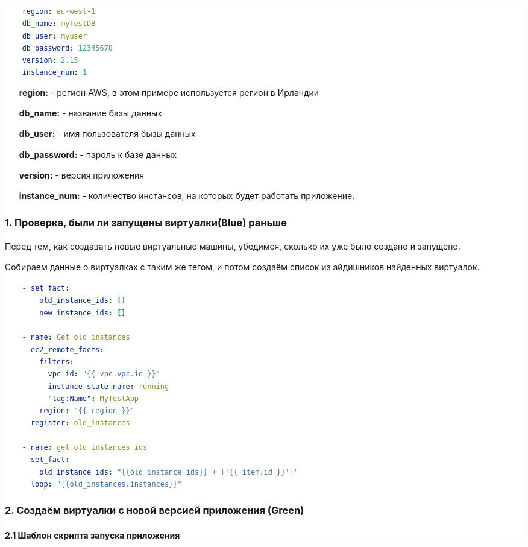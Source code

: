 
```yaml
    region: eu-west-1
    db_name: myTestDB
    db_user: myuser
    db_password: 12345678
    version: 2.15
    instance_num: 1
```

&nbsp;&nbsp;&nbsp;&nbsp;&nbsp;&nbsp;**region:** - регион AWS, в этом примере используется регион в Ирландии

&nbsp;&nbsp;&nbsp;&nbsp;&nbsp;&nbsp;**db_name:** - название базы данных

&nbsp;&nbsp;&nbsp;&nbsp;&nbsp;&nbsp;**db_user:** - имя пользователя бызы данных

&nbsp;&nbsp;&nbsp;&nbsp;&nbsp;&nbsp;**db_password:** - пароль к базе данных

&nbsp;&nbsp;&nbsp;&nbsp;&nbsp;&nbsp;**version:** - версия приложения

&nbsp;&nbsp;&nbsp;&nbsp;&nbsp;&nbsp;**instance_num:** - количество инстансов, на которых будет работать приложение.


### 1. Проверка, были ли запущены виртуалки(Blue) раньше

Перед тем, как создавать новые виртуальные машины, убедимся, сколько их уже было создано и запущено.

Собираем данные о виртуалках с таким же тегом, и потом создаём список из айдишников найденных виртуалок.

```yaml
    - set_fact:
        old_instance_ids: []
        new_instance_ids: []

    - name: Get old instances
      ec2_remote_facts:
        filters:
          vpc_id: "{{ vpc.vpc.id }}"
          instance-state-name: running
          "tag:Name": MyTestApp
        region: "{{ region }}"
      register: old_instances

    - name: get old instances ids
      set_fact:
        old_instance_ids: "{{old_instance_ids}} + ['{{ item.id }}']"
      loop: "{{old_instances.instances}}"
```


### 2. Создаём виртуалки с новой версией приложения (Green)

#### 2.1 Шаблон скрипта запуска приложения
